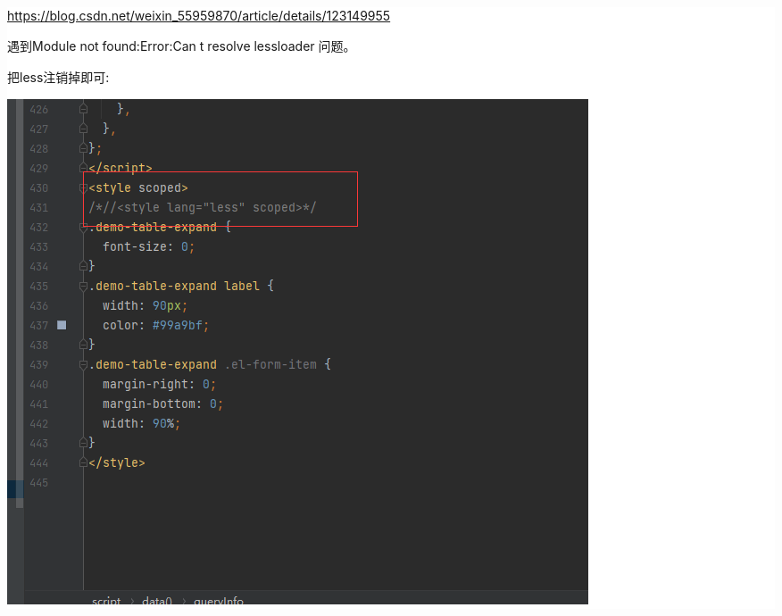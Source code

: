 https://blog.csdn.net/weixin_55959870/article/details/123149955

遇到Module not found:Error:Can t resolve lessloader 问题。

把less注销掉即可:

![image-20221114173417300](../../Typora/image-20221114173417300.png)







